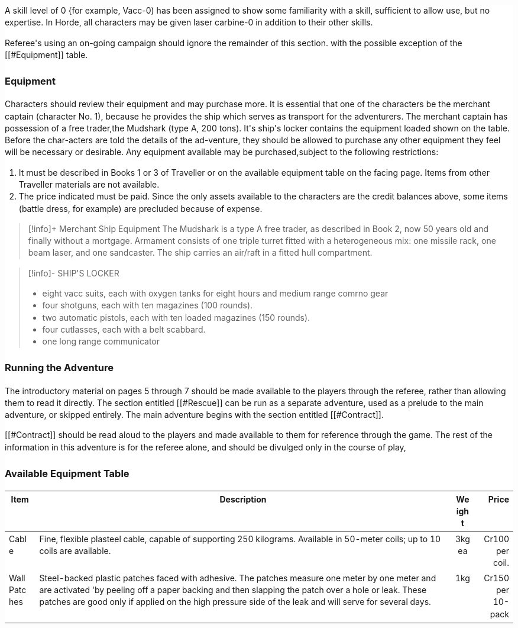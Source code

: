 A skill level of 0 {for example, Vacc-0) has been assigned to show some familiarity with a skill, sufficient to allow use, but no expertise. In Horde, all characters may be given laser carbine-0 in addition to their other skills.

Referee's using an on-going campaign should ignore the remainder of this section. with the possible exception of the [[#Equipment]] table.

### Equipment

Characters should review their equipment and may purchase more. It is essential that one of the characters be the merchant captain (character No. 1),  because he provides the ship which serves as transport for the adventurers. The merchant captain has possession of a free trader,the Mudshark (type A, 200 tons). It's ship's locker contains the equipment loaded shown on the table. Before the char-acters are told the details of the ad-venture, they should be allowed to purchase any other equipment they feel will be necessary or desirable. Any equipment available may be purchased,subject to the following restrictions:

1. It must be described in Books 1 or 3 of Traveller or on the available equipment table on the facing page. Items from other Traveller materials are not available.
2. The price indicated must be paid. Since the only assets available to the characters are the credit balances above, some items (battle dress, for example) are precluded because of expense.

> [!info]+ Merchant Ship Equipment
> The Mudshark is a type A free trader, as described in Book 2, now 50 years old and finally without a mortgage. Armament consists of one triple turret fitted with a heterogeneous mix: one missile rack, one beam laser, and one sandcaster. The ship carries an air/raft in a fitted hull compartment.

> [!info]- SHIP'S LOCKER
>
> - eight vacc suits, each with oxygen  tanks for eight hours and  medium range comrno gear
> - four shotguns, each with ten magazines (100 rounds).
> - two automatic pistols, each with ten loaded magazines (150 rounds).
> - four cutlasses, each with a belt scabbard.
> - one long range communicator

### Running the Adventure

The introductory material on pages 5 through 7 should be made available to the players through the referee, rather than allowing them to read it directly. The section entitled [[#Rescue]] can be run as a separate adventure, used as a prelude to the main adventure, or skipped entirely. The main adventure begins with the section entitled [[#Contract]].

[[#Contract]] should be read aloud to the players and made available to them for reference through the game. The rest of the information in this adventure is for the referee alone, and should be divulged only in the course of play,

### Available Equipment Table

| Item                                  | Description                                                                                                                                                                                                                                                                                                                                                                                                                                                                                                                                                                                                                                                                                        |   Weight   |             Price |
| ------------------------------------- | -------------------------------------------------------------------------------------------------------------------------------------------------------------------------------------------------------------------------------------------------------------------------------------------------------------------------------------------------------------------------------------------------------------------------------------------------------------------------------------------------------------------------------------------------------------------------------------------------------------------------------------------------------------------------------------------------- | :--------: | ----------------: |
| Cable                                 | Fine, flexible plasteel cable, capable of supporting 250 kilograms. Available in 50-meter coils; up to 10 coils are available.                                                                                                                                                                                                                                                                                                                                                                                                                                                                                                                                                                     |   3kg ea   |   Cr100 per coil. |
| Wall Patches                          | Steel-backed plastic patches faced with adhesive. The patches measure one meter by one meter and are activated 'by peeling off a paper backing and then slapping the patch over a hole or leak. These patches are good only if applied on the high pressure side of the leak and will serve for several days.                                                                                                                                                                                                                                                                                                                                                                                      |     1kg    | Cr150 per 10-pack |

[^unk]: 'These animals are not killed unless they take the stated number of hits in a single attack. See the section entitled [[#Attacks on Chamax]]. Acid attacks are explained in the section entitled [[#Attacks by Chamax]].